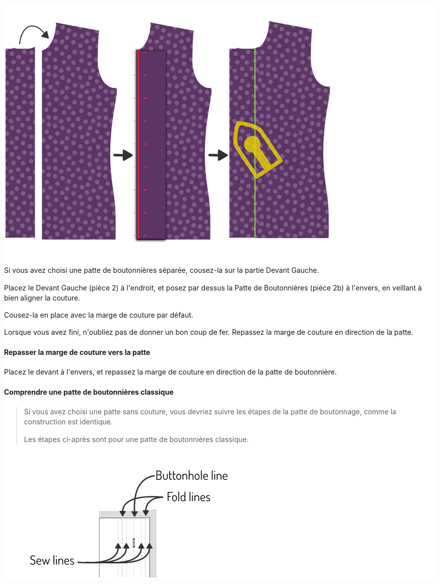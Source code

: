 ![Coudre la patte de boutonnières](10a.png)

Si vous avez choisi une patte de boutonnières séparée, cousez-la sur la partie Devant Gauche.

Placez le Devant Gauche (pièce 2) à l'endroit, et posez par dessus la Patte de Boutonnières (pièce 2b) à l'envers, en veillant à bien aligner la couture.

Cousez-la en place avec la marge de couture par défaut.

Lorsque vous avez fini, n'oubliez pas de donner un bon coup de fer. Repassez la marge de couture en direction de la patte.

#### Repasser la marge de couture vers la patte
Placez le devant à l'envers, et repassez la marge de couture en direction de la patte de boutonnière.

#### Comprendre une patte de boutonnières classique

> Si vous avez choisi une patte sans couture, vous devriez suivre les étapes de la patte de boutonnage, comme la construction est identique.
>
> Les étapes ci-après sont pour une patte de boutonnières classique.

![Comprendre une patte de boutonnières classique](10b.png)
